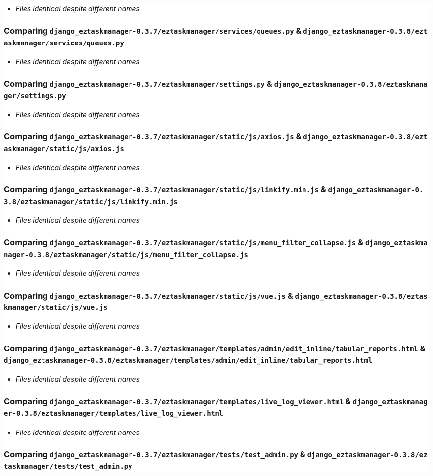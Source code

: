  * *Files identical despite different names*

### Comparing `django_eztaskmanager-0.3.7/eztaskmanager/services/queues.py` & `django_eztaskmanager-0.3.8/eztaskmanager/services/queues.py`

 * *Files identical despite different names*

### Comparing `django_eztaskmanager-0.3.7/eztaskmanager/settings.py` & `django_eztaskmanager-0.3.8/eztaskmanager/settings.py`

 * *Files identical despite different names*

### Comparing `django_eztaskmanager-0.3.7/eztaskmanager/static/js/axios.js` & `django_eztaskmanager-0.3.8/eztaskmanager/static/js/axios.js`

 * *Files identical despite different names*

### Comparing `django_eztaskmanager-0.3.7/eztaskmanager/static/js/linkify.min.js` & `django_eztaskmanager-0.3.8/eztaskmanager/static/js/linkify.min.js`

 * *Files identical despite different names*

### Comparing `django_eztaskmanager-0.3.7/eztaskmanager/static/js/menu_filter_collapse.js` & `django_eztaskmanager-0.3.8/eztaskmanager/static/js/menu_filter_collapse.js`

 * *Files identical despite different names*

### Comparing `django_eztaskmanager-0.3.7/eztaskmanager/static/js/vue.js` & `django_eztaskmanager-0.3.8/eztaskmanager/static/js/vue.js`

 * *Files identical despite different names*

### Comparing `django_eztaskmanager-0.3.7/eztaskmanager/templates/admin/edit_inline/tabular_reports.html` & `django_eztaskmanager-0.3.8/eztaskmanager/templates/admin/edit_inline/tabular_reports.html`

 * *Files identical despite different names*

### Comparing `django_eztaskmanager-0.3.7/eztaskmanager/templates/live_log_viewer.html` & `django_eztaskmanager-0.3.8/eztaskmanager/templates/live_log_viewer.html`

 * *Files identical despite different names*

### Comparing `django_eztaskmanager-0.3.7/eztaskmanager/tests/test_admin.py` & `django_eztaskmanager-0.3.8/eztaskmanager/tests/test_admin.py`

